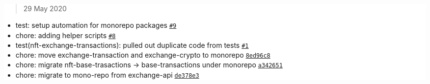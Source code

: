 > 29 May 2020

- test: setup automation for monorepo packages [`#9`](https://github.com/caurihub/nft/pull/9)
- chore: adding helper scripts [`#8`](https://github.com/caurihub/nft/pull/8)
- test(nft-exchange-transactions): pulled out duplicate code from tests [`#1`](https://github.com/caurihub/nft/pull/1)
- chore: move exchange-transaction and exchange-crypto to monorepo [`8ed96c8`](https://github.com/caurihub/nft/commit/8ed96c897f1ef59e70d50dee813352b807427ce7)
- chore: migrate nft-base-trasactions -&gt; base-transactions under monorepo [`a342651`](https://github.com/caurihub/nft/commit/a342651085accf4af709417709a8ad39c3ad59ce)
- chore: migrate to mono-repo from exchange-api [`de378e3`](https://github.com/caurihub/nft/commit/de378e394d3b2be859da353e1f3fd4d6e5f17a25)
